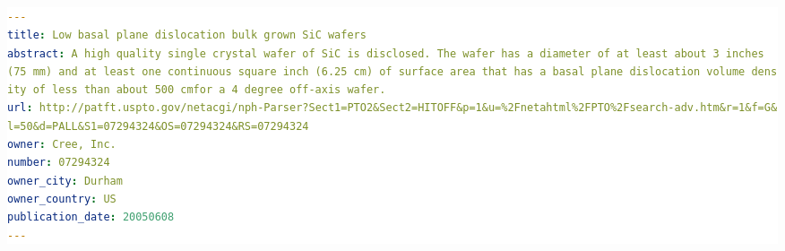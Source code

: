 ```yaml
---
title: Low basal plane dislocation bulk grown SiC wafers
abstract: A high quality single crystal wafer of SiC is disclosed. The wafer has a diameter of at least about 3 inches (75 mm) and at least one continuous square inch (6.25 cm) of surface area that has a basal plane dislocation volume density of less than about 500 cmfor a 4 degree off-axis wafer.
url: http://patft.uspto.gov/netacgi/nph-Parser?Sect1=PTO2&Sect2=HITOFF&p=1&u=%2Fnetahtml%2FPTO%2Fsearch-adv.htm&r=1&f=G&l=50&d=PALL&S1=07294324&OS=07294324&RS=07294324
owner: Cree, Inc.
number: 07294324
owner_city: Durham
owner_country: US
publication_date: 20050608
---
```

